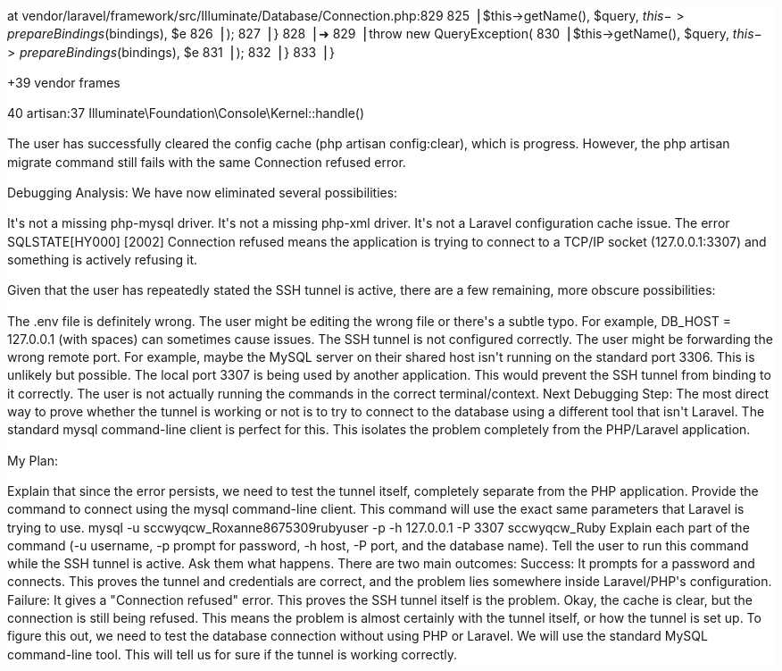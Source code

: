 at vendor/laravel/framework/src/Illuminate/Database/Connection.php:829
825▕ $this->getName(), $query, $this->prepareBindings($bindings), $e
826▕ );
827▕ }
828▕
➜ 829▕ throw new QueryException(
830▕ $this->getName(), $query, $this->prepareBindings($bindings), $e
831▕ );
832▕ }
833▕ }

+39 vendor frames

40 artisan:37
Illuminate\Foundation\Console\Kernel::handle()


The user has successfully cleared the config cache (php artisan config:clear), which is progress. However, the php artisan migrate command still fails with the same Connection refused error.

Debugging Analysis:
We have now eliminated several possibilities:

It's not a missing php-mysql driver.
It's not a missing php-xml driver.
It's not a Laravel configuration cache issue.
The error SQLSTATE[HY000] [2002] Connection refused means the application is trying to connect to a TCP/IP socket (127.0.0.1:3307) and something is actively refusing it.

Given that the user has repeatedly stated the SSH tunnel is active, there are a few remaining, more obscure possibilities:

The .env file is definitely wrong. The user might be editing the wrong file or there's a subtle typo. For example, DB_HOST = 127.0.0.1 (with spaces) can sometimes cause issues.
The SSH tunnel is not configured correctly. The user might be forwarding the wrong remote port. For example, maybe the MySQL server on their shared host isn't running on the standard port 3306. This is unlikely but possible.
The local port 3307 is being used by another application. This would prevent the SSH tunnel from binding to it correctly.
The user is not actually running the commands in the correct terminal/context.
Next Debugging Step:
The most direct way to prove whether the tunnel is working or not is to try to connect to the database using a different tool that isn't Laravel. The standard mysql command-line client is perfect for this. This isolates the problem completely from the PHP/Laravel application.

My Plan:

Explain that since the error persists, we need to test the tunnel itself, completely separate from the PHP application.
Provide the command to connect using the mysql command-line client. This command will use the exact same parameters that Laravel is trying to use.
mysql -u sccwyqcw_Roxanne8675309rubyuser -p -h 127.0.0.1 -P 3307 sccwyqcw_Ruby
Explain each part of the command (-u username, -p prompt for password, -h host, -P port, and the database name).
Tell the user to run this command while the SSH tunnel is active.
Ask them what happens. There are two main outcomes:
Success: It prompts for a password and connects. This proves the tunnel and credentials are correct, and the problem lies somewhere inside Laravel/PHP's configuration.
Failure: It gives a "Connection refused" error. This proves the SSH tunnel itself is the problem. Okay, the cache is clear, but the connection is still being refused. This means the problem is almost certainly with the tunnel itself, or how the tunnel is set up.
To figure this out, we need to test the database connection without using PHP or Laravel. We will use the standard MySQL command-line tool. This will tell us for sure if the tunnel is working correctly.
